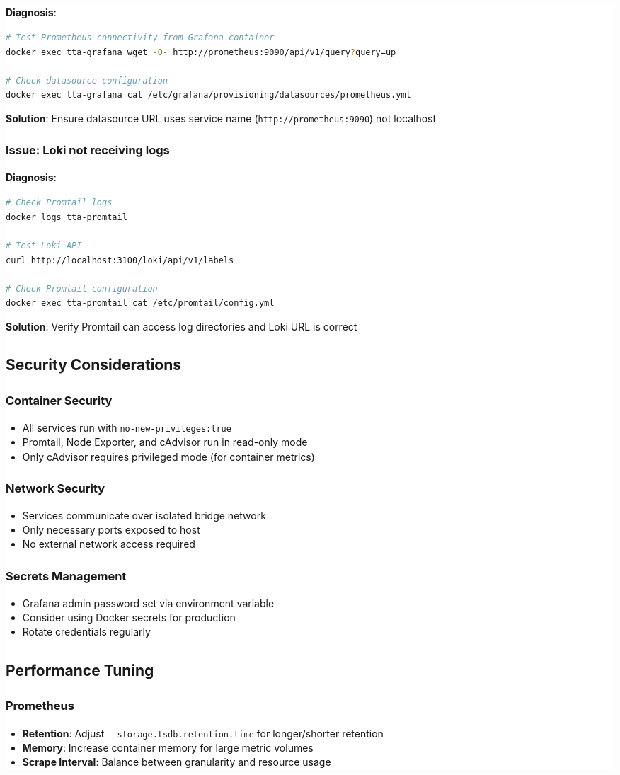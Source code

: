 **Diagnosis**:
```bash
# Test Prometheus connectivity from Grafana container
docker exec tta-grafana wget -O- http://prometheus:9090/api/v1/query?query=up

# Check datasource configuration
docker exec tta-grafana cat /etc/grafana/provisioning/datasources/prometheus.yml
```

**Solution**: Ensure datasource URL uses service name (`http://prometheus:9090`) not localhost

### Issue: Loki not receiving logs

**Diagnosis**:
```bash
# Check Promtail logs
docker logs tta-promtail

# Test Loki API
curl http://localhost:3100/loki/api/v1/labels

# Check Promtail configuration
docker exec tta-promtail cat /etc/promtail/config.yml
```

**Solution**: Verify Promtail can access log directories and Loki URL is correct

## Security Considerations

### Container Security
- All services run with `no-new-privileges:true`
- Promtail, Node Exporter, and cAdvisor run in read-only mode
- Only cAdvisor requires privileged mode (for container metrics)

### Network Security
- Services communicate over isolated bridge network
- Only necessary ports exposed to host
- No external network access required

### Secrets Management
- Grafana admin password set via environment variable
- Consider using Docker secrets for production
- Rotate credentials regularly

## Performance Tuning

### Prometheus
- **Retention**: Adjust `--storage.tsdb.retention.time` for longer/shorter retention
- **Memory**: Increase container memory for large metric volumes
- **Scrape Interval**: Balance between granularity and resource usage
